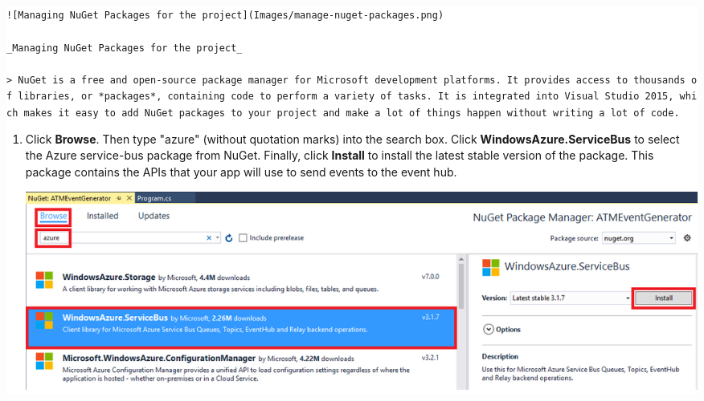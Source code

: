     ![Managing NuGet Packages for the project](Images/manage-nuget-packages.png)

    _Managing NuGet Packages for the project_

	> NuGet is a free and open-source package manager for Microsoft development platforms. It provides access to thousands of libraries, or *packages*, containing code to perform a variety of tasks. It is integrated into Visual Studio 2015, which makes it easy to add NuGet packages to your project and make a lot of things happen without writing a lot of code.

1. Click **Browse**. Then type "azure" (without quotation marks) into the search box. Click **WindowsAzure.ServiceBus** to select the Azure service-bus package from NuGet. Finally, click **Install** to install the latest stable version of the package. This package contains the APIs that your app will use to send events to the event hub.

    ![Installing WindowsAzure.ServiceBus](Images/install-servicebus-package.png)
